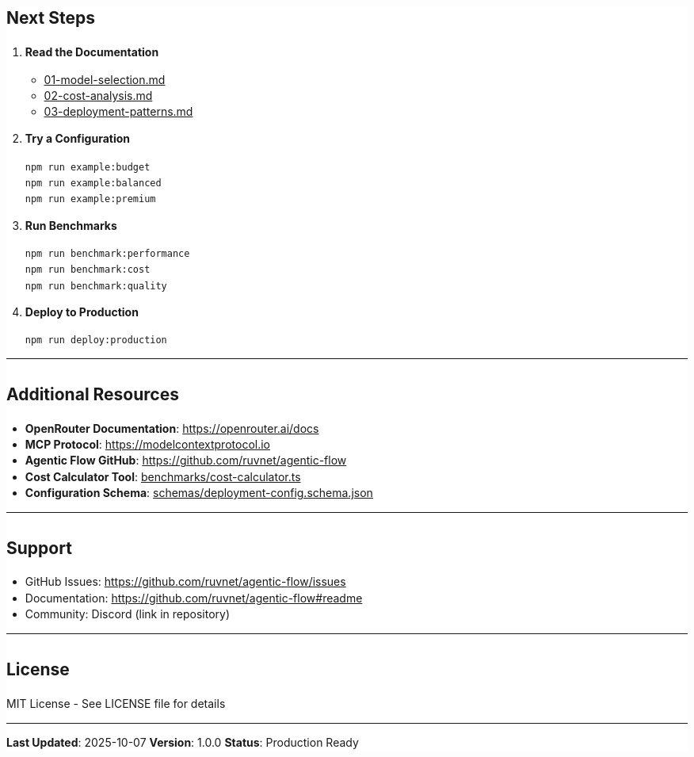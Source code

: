 ## Next Steps

1. **Read the Documentation**
   - [01-model-selection.md](01-model-selection.md)
   - [02-cost-analysis.md](02-cost-analysis.md)
   - [03-deployment-patterns.md](03-deployment-patterns.md)

2. **Try a Configuration**
   ```bash
   npm run example:budget
   npm run example:balanced
   npm run example:premium
   ```

3. **Run Benchmarks**
   ```bash
   npm run benchmark:performance
   npm run benchmark:cost
   npm run benchmark:quality
   ```

4. **Deploy to Production**
   ```bash
   npm run deploy:production
   ```

---

## Additional Resources

- **OpenRouter Documentation**: https://openrouter.ai/docs
- **MCP Protocol**: https://modelcontextprotocol.io
- **Agentic Flow GitHub**: https://github.com/ruvnet/agentic-flow
- **Cost Calculator Tool**: [benchmarks/cost-calculator.ts](benchmarks/cost-calculator.ts)
- **Configuration Schema**: [schemas/deployment-config.schema.json](schemas/deployment-config.schema.json)

---

## Support

- GitHub Issues: https://github.com/ruvnet/agentic-flow/issues
- Documentation: https://github.com/ruvnet/agentic-flow#readme
- Community: Discord (link in repository)

---

## License

MIT License - See LICENSE file for details

---

**Last Updated**: 2025-10-07
**Version**: 1.0.0
**Status**: Production Ready
